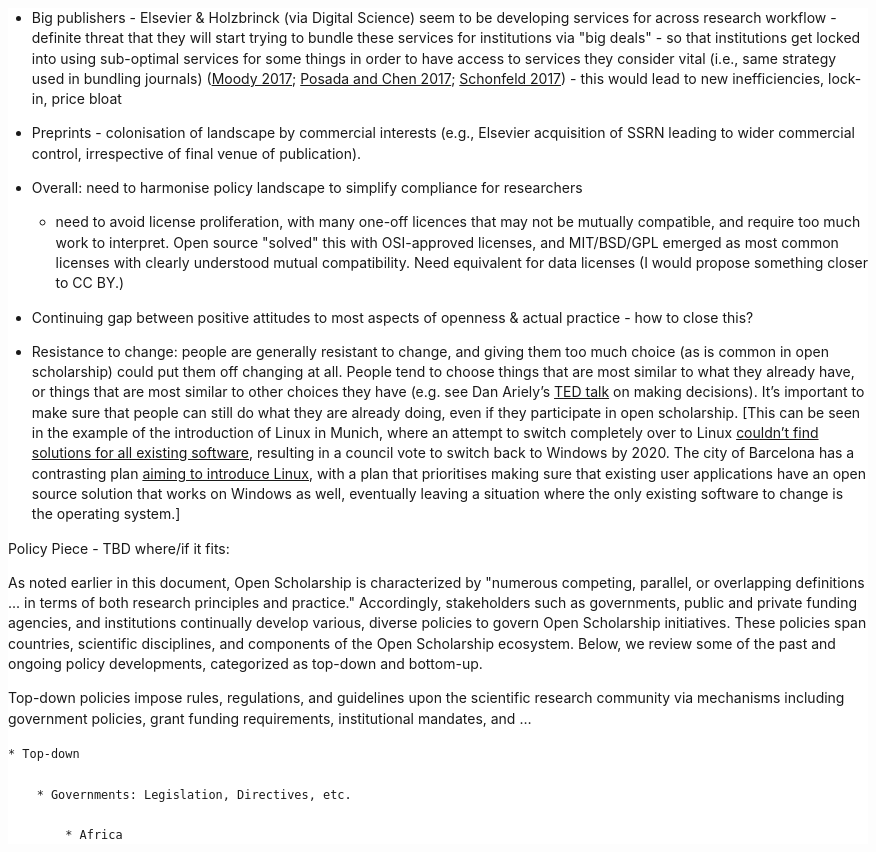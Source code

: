 * Big publishers - Elsevier & Holzbrinck (via Digital Science) seem to be developing services for across research workflow - definite threat that they will start trying to bundle these services for institutions via "big deals" - so that institutions get locked into using sub-optimal services for some things in order to have access to services they consider vital (i.e., same strategy used in bundling journals) ([Moody 2017](https://www.techdirt.com/articles/20170804/05454537924/elsevier-continues-to-build-monopoly-solution-all-aspects-scholarly-communication.shtml); [Posada and Chen 2017](http://knowledgegap.org/index.php/sub-projects/rent-seeking-and-financialization-of-the-academic-publishing-industry/preliminary-findings/); [Schonfeld 2017](http://www.sr.ithaka.org/blog/the-center-for-open-science-alternative-to-elsevier-announces-new-preprint-services-today/)) - this would lead to new inefficiencies, lock-in, price bloat

* Preprints - colonisation of landscape by commercial interests (e.g., Elsevier acquisition of SSRN leading to wider commercial control, irrespective of final venue of publication).

* Overall: need to harmonise policy landscape to simplify compliance for researchers 

    * need to avoid license proliferation, with many one-off licences that may not be mutually compatible, and require too much work to interpret. Open source "solved" this with OSI-approved licenses, and MIT/BSD/GPL emerged as most common licenses with clearly understood mutual compatibility. Need equivalent for data licenses (I would propose something closer to CC BY.) 

* Continuing gap between positive attitudes to most aspects of openness & actual practice - how to close this?

* Resistance to change: people are generally resistant to change, and giving them too much choice (as is common in open scholarship) could put them off changing at all. People tend to choose things that are most similar to what they already have, or things that are most similar to other choices they have (e.g. see Dan Ariely’s [TED talk](https://www.ted.com/talks/dan_ariely_asks_are_we_in_control_of_our_own_decisions) on making decisions). It’s important to make sure that people can still do what they are already doing, even if they participate in open scholarship. [This can be seen in the example of the introduction of Linux in Munich, where an attempt to switch completely over to Linux [couldn’t find solutions for all existing software](http://www.zdnet.com/article/after-a-10-year-linux-migration-munich-considers-switching-back-to-windows-and-office/), resulting in a council vote to switch back to Windows by 2020. The city of Barcelona has a contrasting plan [aiming to introduce Linux](https://itsfoss.com/barcelona-open-source/), with a plan that prioritises making sure that existing user applications have an open source solution that works on Windows as well, eventually leaving a situation where the only existing software to change is the operating system.]

Policy Piece - TBD where/if it fits:

As noted earlier in this document, Open Scholarship is characterized by "numerous competing, parallel, or overlapping definitions ... in terms of both research principles and practice." Accordingly, stakeholders such as governments, public and private funding agencies, and institutions continually develop various, diverse policies to govern Open Scholarship initiatives. These policies span countries, scientific disciplines, and components of the Open Scholarship ecosystem. Below, we review some of the past and ongoing policy developments, categorized as top-down and bottom-up.

Top-down policies impose rules, regulations, and guidelines upon the scientific research community via mechanisms including government policies, grant funding requirements, institutional mandates, and … 

    * Top-down

        * Governments: Legislation, Directives, etc.

            * Africa
